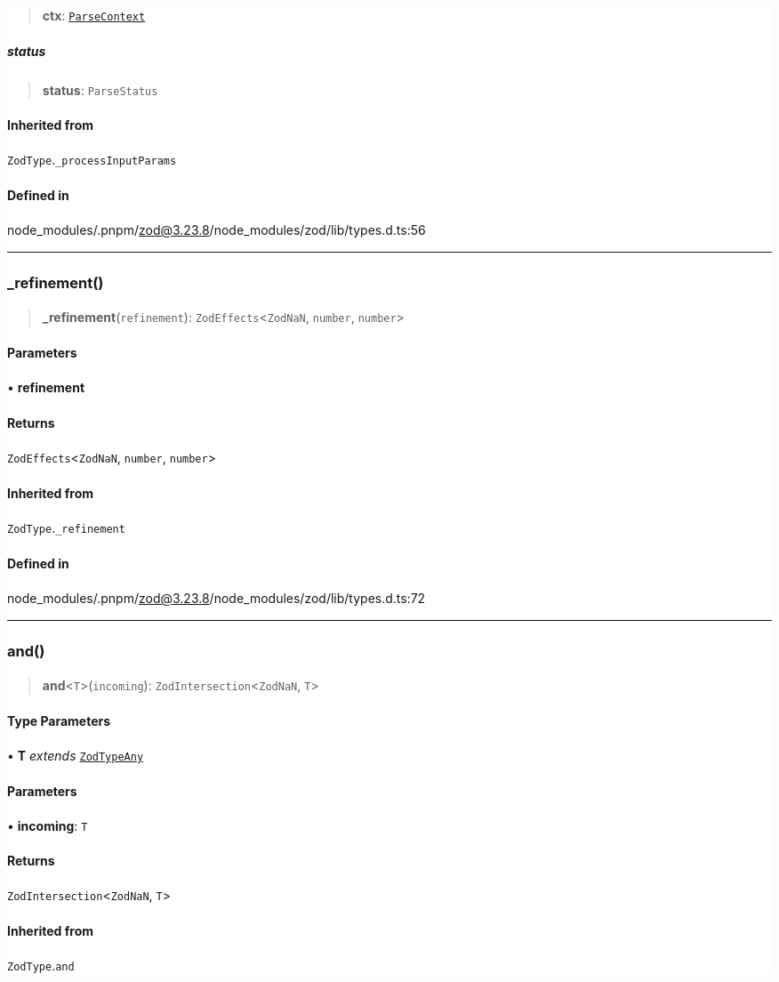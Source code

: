 > **ctx**: [`ParseContext`](../interfaces/ParseContext.md)

##### status

> **status**: `ParseStatus`

#### Inherited from

`ZodType`.`_processInputParams`

#### Defined in

node\_modules/.pnpm/zod@3.23.8/node\_modules/zod/lib/types.d.ts:56

***

### \_refinement()

> **\_refinement**(`refinement`): `ZodEffects`\<`ZodNaN`, `number`, `number`\>

#### Parameters

• **refinement**

#### Returns

`ZodEffects`\<`ZodNaN`, `number`, `number`\>

#### Inherited from

`ZodType`.`_refinement`

#### Defined in

node\_modules/.pnpm/zod@3.23.8/node\_modules/zod/lib/types.d.ts:72

***

### and()

> **and**\<`T`\>(`incoming`): `ZodIntersection`\<`ZodNaN`, `T`\>

#### Type Parameters

• **T** *extends* [`ZodTypeAny`](../type-aliases/ZodTypeAny.md)

#### Parameters

• **incoming**: `T`

#### Returns

`ZodIntersection`\<`ZodNaN`, `T`\>

#### Inherited from

`ZodType`.`and`
